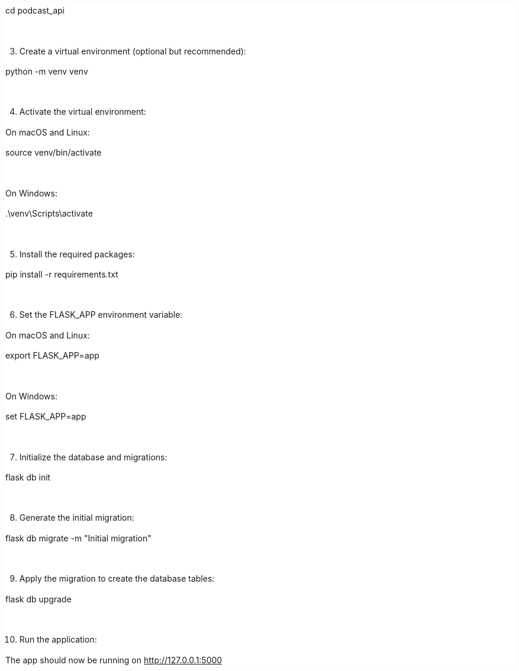 cd podcast_api

<br>

3. Create a virtual environment (optional but recommended):

python -m venv venv

<br>

4. Activate the virtual environment:

On macOS and Linux:

source venv/bin/activate

<br>

On Windows:

.\venv\Scripts\activate

<br>

5. Install the required packages:

pip install -r requirements.txt

<br>

6. Set the FLASK_APP environment variable:

On macOS and Linux:

export FLASK_APP=app

<br>

On Windows:

set FLASK_APP=app

<br>

7. Initialize the database and migrations:

flask db init

<br>

8. Generate the initial migration:

flask db migrate -m "Initial migration"

<br>

9. Apply the migration to create the database tables:

flask db upgrade

<br>

10. Run the application:

The app should now be running on http://127.0.0.1:5000

